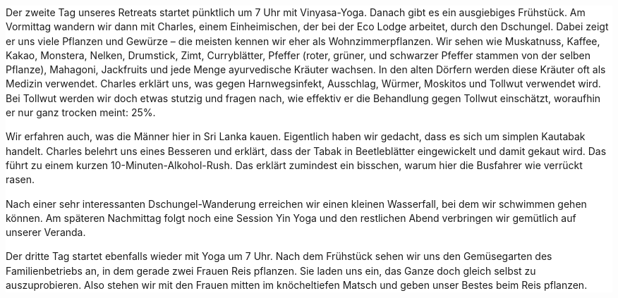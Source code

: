 Der zweite Tag unseres Retreats startet pünktlich um 7 Uhr mit Vinyasa-Yoga. Danach gibt es ein ausgiebiges Frühstück. Am Vormittag wandern wir dann mit Charles, einem Einheimischen, der bei der Eco Lodge arbeitet, durch den Dschungel. Dabei zeigt er uns viele Pflanzen und Gewürze – die meisten kennen wir eher als Wohnzimmerpflanzen. Wir sehen wie Muskatnuss, Kaffee, Kakao, Monstera, Nelken, Drumstick, Zimt, Curryblätter, Pfeffer (roter, grüner, und schwarzer Pfeffer stammen von der selben Pflanze), Mahagoni, Jackfruits und jede Menge ayurvedische Kräuter wachsen. In den alten Dörfern werden diese Kräuter oft als Medizin verwendet. Charles erklärt uns, was gegen Harnwegsinfekt, Ausschlag, Würmer, Moskitos und Tollwut verwendet wird. Bei Tollwut werden wir doch etwas stutzig und fragen nach, wie effektiv er die Behandlung gegen Tollwut einschätzt, woraufhin er nur ganz trocken meint: 25%.

Wir erfahren auch, was die Männer hier in Sri Lanka kauen. Eigentlich haben wir gedacht, dass es sich um simplen Kautabak handelt. Charles belehrt uns eines Besseren und erklärt, dass der Tabak in Beetleblätter eingewickelt und damit gekaut wird. Das führt zu einem kurzen 10-Minuten-Alkohol-Rush. Das erklärt zumindest ein bisschen, warum hier die Busfahrer wie verrückt rasen. 

Nach einer sehr interessanten Dschungel-Wanderung erreichen wir einen kleinen Wasserfall, bei dem wir schwimmen gehen können. Am späteren Nachmittag folgt noch eine Session Yin Yoga und den restlichen Abend verbringen wir gemütlich auf unserer Veranda. 

Der dritte Tag startet ebenfalls wieder mit Yoga um 7 Uhr. Nach dem Frühstück sehen wir uns den Gemüsegarten des Familienbetriebs an, in dem gerade zwei Frauen Reis pflanzen. Sie laden uns ein, das Ganze doch gleich selbst zu auszuprobieren. Also stehen wir mit den Frauen mitten im knöcheltiefen Matsch und geben unser Bestes beim Reis pflanzen.

<figure class="img1">